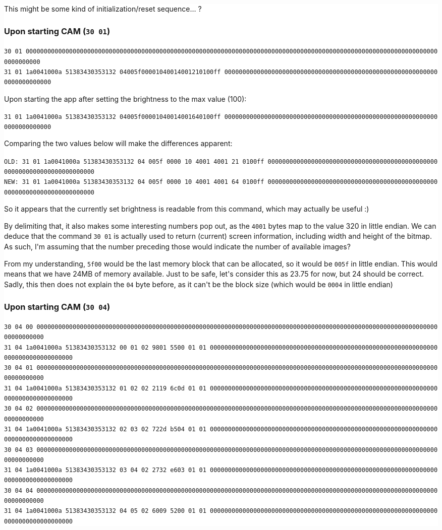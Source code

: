 This might be some kind of initialization/reset sequence… ?

### Upon starting CAM (`30 01`)

````
30 01 0000000000000000000000000000000000000000000000000000000000000000000000000000000000000000000000000000000000000000000000000000
31 01 1a0041000a 51383430353132 04005f00001040014001210100ff 000000000000000000000000000000000000000000000000000000000000000000000000
````

Upon starting the app after setting the brightness to the max value (100):

````
31 01 1a0041000a 51383430353132 04005f00001040014001640100ff 000000000000000000000000000000000000000000000000000000000000000000000000
````

Comparing the two values below will make the differences apparent:

````
OLD: 31 01 1a0041000a 51383430353132 04 005f 0000 10 4001 4001 21 0100ff 000000000000000000000000000000000000000000000000000000000000000000000000
NEW: 31 01 1a0041000a 51383430353132 04 005f 0000 10 4001 4001 64 0100ff 000000000000000000000000000000000000000000000000000000000000000000000000
````

So it appears that the currently set brightness is readable from this command, which may actually be useful :)

By delimiting that, it also makes some interesting numbers pop out, as the `4001` bytes map to the value 320 in little endian.
We can deduce that the command `30 01` is actually used to return (current) screen information, including width and height of the bitmap.
As such, I'm assuming that the number preceding those would indicate the number of available images?

From my understanding, `5f00` would be the last memory block that can be allocated, so it would be `005f` in little endian.
This would means that we have 24MB of memory available. Just to be safe, let's consider this as 23.75 for now, but 24 should be correct.
Sadly, this then does not explain the `04` byte before, as it can't be the block size (which would be `0004` in little endian)

### Upon starting CAM (`30 04`)

````
30 04 00 00000000000000000000000000000000000000000000000000000000000000000000000000000000000000000000000000000000000000000000000000
31 04 1a0041000a 51383430353132 00 01 02 9801 5500 01 01 0000000000000000000000000000000000000000000000000000000000000000000000000000000000
30 04 01 00000000000000000000000000000000000000000000000000000000000000000000000000000000000000000000000000000000000000000000000000
31 04 1a0041000a 51383430353132 01 02 02 2119 6c0d 01 01 0000000000000000000000000000000000000000000000000000000000000000000000000000000000
30 04 02 00000000000000000000000000000000000000000000000000000000000000000000000000000000000000000000000000000000000000000000000000
31 04 1a0041000a 51383430353132 02 03 02 722d b504 01 01 0000000000000000000000000000000000000000000000000000000000000000000000000000000000
30 04 03 00000000000000000000000000000000000000000000000000000000000000000000000000000000000000000000000000000000000000000000000000
31 04 1a0041000a 51383430353132 03 04 02 2732 e603 01 01 0000000000000000000000000000000000000000000000000000000000000000000000000000000000
30 04 04 00000000000000000000000000000000000000000000000000000000000000000000000000000000000000000000000000000000000000000000000000
31 04 1a0041000a 51383430353132 04 05 02 6009 5200 01 01 0000000000000000000000000000000000000000000000000000000000000000000000000000000000
````